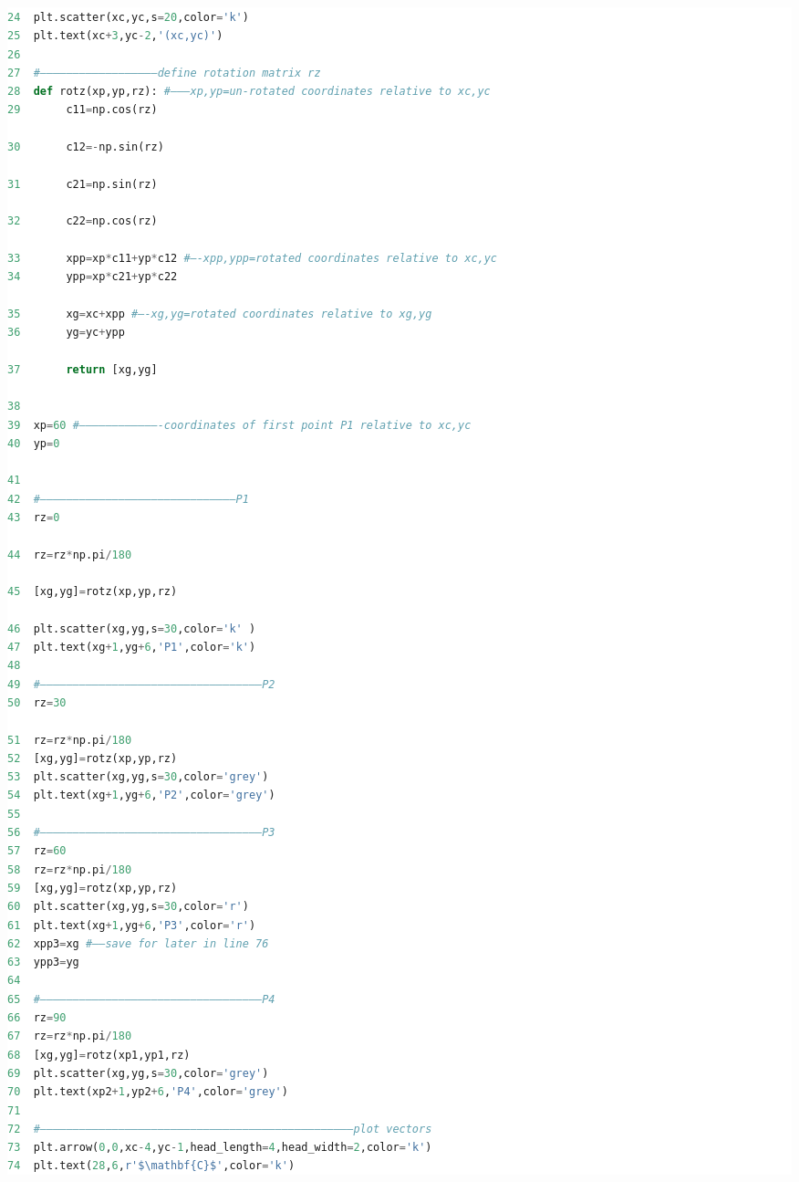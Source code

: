 ```py
24  plt.scatter(xc,yc,s=20,color='k')
25  plt.text(xc+3,yc-2,'(xc,yc)')
26
27  #—————————————————–define rotation matrix rz
28  def rotz(xp,yp,rz): #——–xp,yp=un-rotated coordinates relative to xc,yc
29       c11=np.cos(rz)

30       c12=-np.sin(rz)

31       c21=np.sin(rz)

32       c22=np.cos(rz)

33       xpp=xp*c11+yp*c12 #—-xpp,ypp=rotated coordinates relative to xc,yc
34       ypp=xp*c21+yp*c22

35       xg=xc+xpp #—-xg,yg=rotated coordinates relative to xg,yg
36       yg=yc+ypp

37       return [xg,yg]

38
39  xp=60 #————————————-coordinates of first point P1 relative to xc,yc
40  yp=0

41
42  #——————————————————————————————P1
43  rz=0

44  rz=rz*np.pi/180

45  [xg,yg]=rotz(xp,yp,rz)

46  plt.scatter(xg,yg,s=30,color='k' )
47  plt.text(xg+1,yg+6,'P1',color='k')
48
49  #——————————————————————————————————P2
50  rz=30

51  rz=rz*np.pi/180
52  [xg,yg]=rotz(xp,yp,rz)
53  plt.scatter(xg,yg,s=30,color='grey')
54  plt.text(xg+1,yg+6,'P2',color='grey')
55
56  #——————————————————————————————————P3
57  rz=60
58  rz=rz*np.pi/180
59  [xg,yg]=rotz(xp,yp,rz)
60  plt.scatter(xg,yg,s=30,color='r')
61  plt.text(xg+1,yg+6,'P3',color='r')
62  xpp3=xg #——save for later in line 76
63  ypp3=yg
64
65  #——————————————————————————————————P4
66  rz=90
67  rz=rz*np.pi/180
68  [xg,yg]=rotz(xp1,yp1,rz)
69  plt.scatter(xg,yg,s=30,color='grey')
70  plt.text(xp2+1,yp2+6,'P4',color='grey')
71
72  #————————————————————————————————————————————————plot vectors
73  plt.arrow(0,0,xc-4,yc-1,head_length=4,head_width=2,color='k')
74  plt.text(28,6,r'$\mathbf{C}$',color='k')
```
